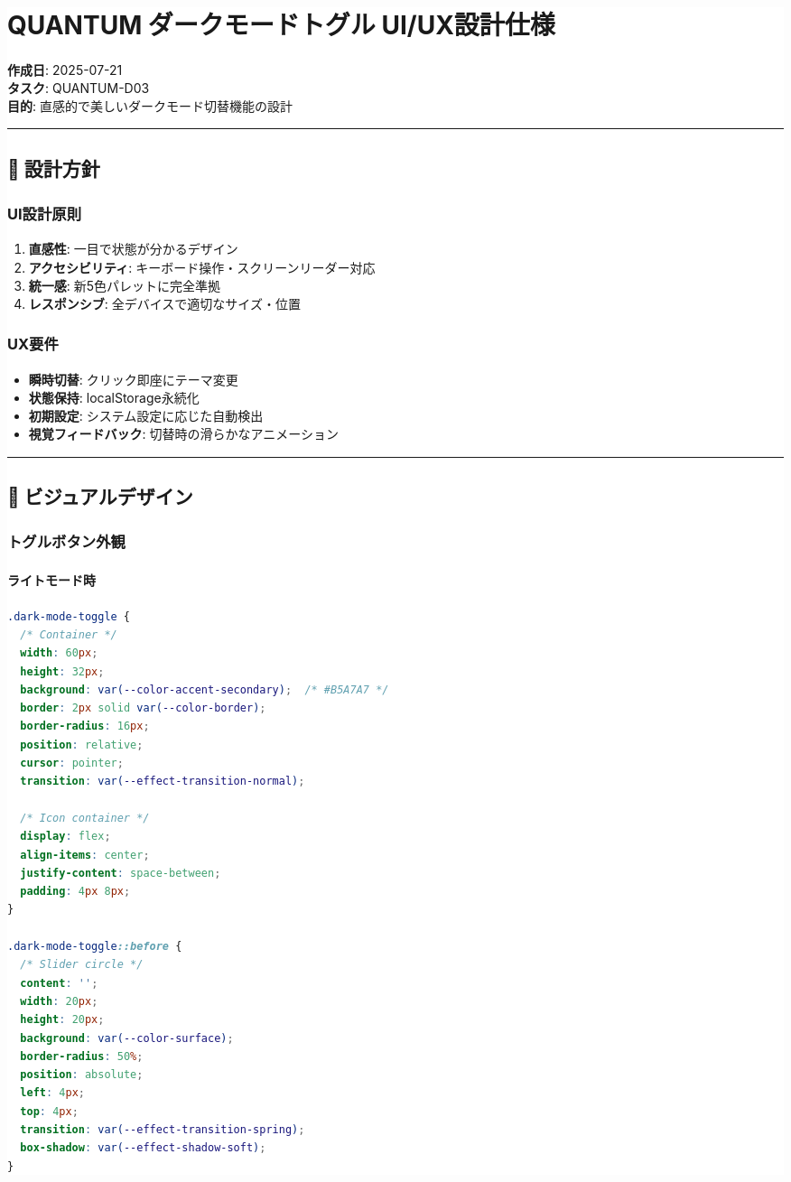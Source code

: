 # QUANTUM ダークモードトグル UI/UX設計仕様

**作成日**: 2025-07-21  
**タスク**: QUANTUM-D03  
**目的**: 直感的で美しいダークモード切替機能の設計

---

## 🎯 設計方針

### UI設計原則
1. **直感性**: 一目で状態が分かるデザイン
2. **アクセシビリティ**: キーボード操作・スクリーンリーダー対応
3. **統一感**: 新5色パレットに完全準拠
4. **レスポンシブ**: 全デバイスで適切なサイズ・位置

### UX要件
- **瞬時切替**: クリック即座にテーマ変更
- **状態保持**: localStorage永続化
- **初期設定**: システム設定に応じた自動検出
- **視覚フィードバック**: 切替時の滑らかなアニメーション

---

## 🎨 ビジュアルデザイン

### トグルボタン外観

#### ライトモード時
```css
.dark-mode-toggle {
  /* Container */
  width: 60px;
  height: 32px;
  background: var(--color-accent-secondary);  /* #B5A7A7 */
  border: 2px solid var(--color-border);
  border-radius: 16px;
  position: relative;
  cursor: pointer;
  transition: var(--effect-transition-normal);
  
  /* Icon container */
  display: flex;
  align-items: center;
  justify-content: space-between;
  padding: 4px 8px;
}

.dark-mode-toggle::before {
  /* Slider circle */
  content: '';
  width: 20px;
  height: 20px;
  background: var(--color-surface);
  border-radius: 50%;
  position: absolute;
  left: 4px;
  top: 4px;
  transition: var(--effect-transition-spring);
  box-shadow: var(--effect-shadow-soft);
}
```